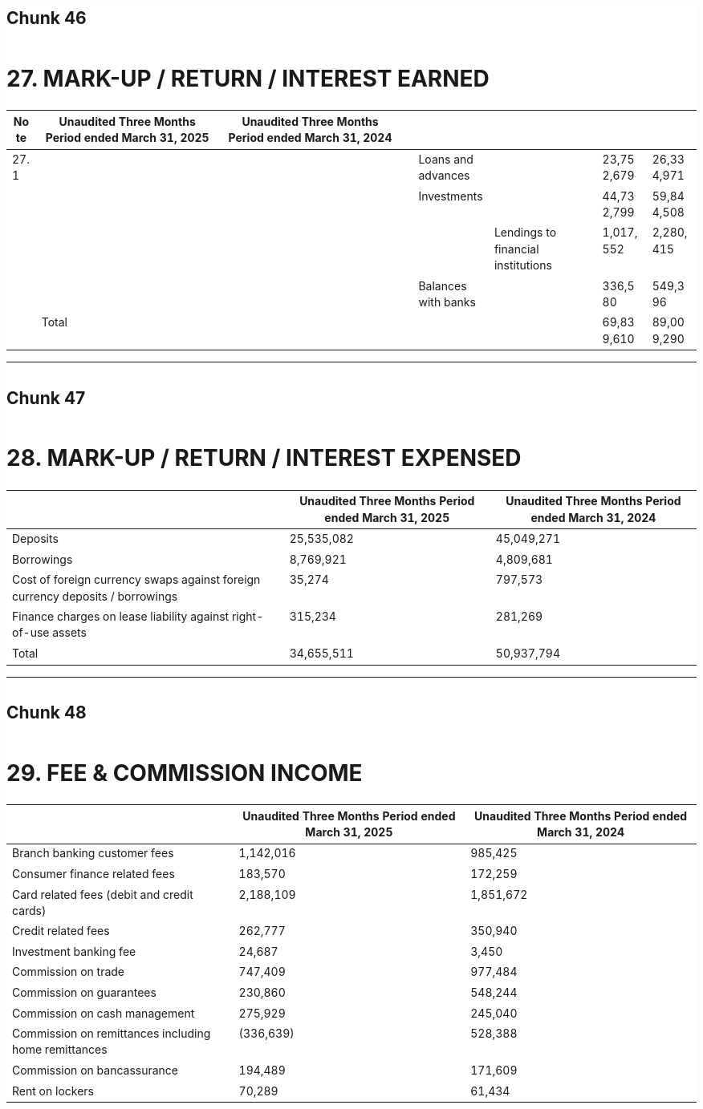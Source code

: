 
## Chunk 46

# 27. MARK-UP / RETURN / INTEREST EARNED

| Note | Unaudited Three Months Period ended March 31, 2025 | Unaudited Three Months Period ended March 31, 2024 |   |                     |                                    |            |            |
| ---- | -------------------------------------------------- | -------------------------------------------------- | - | ------------------- | ---------------------------------- | ---------- | ---------- |
| 27.1 |                                                    |                                                    |   | Loans and advances  |                                    | 23,752,679 | 26,334,971 |
|      |                                                    |                                                    |   | Investments         |                                    | 44,732,799 | 59,844,508 |
|      |                                                    |                                                    |   |                     | Lendings to financial institutions | 1,017,552  | 2,280,415  |
|      |                                                    |                                                    |   | Balances with banks |                                    | 336,580    | 549,396    |
|      | Total                                              |                                                    |   |                     |                                    | 69,839,610 | 89,009,290 |

---

## Chunk 47

# 28. MARK-UP / RETURN / INTEREST EXPENSED

|                                                                               | Unaudited Three Months Period ended March 31, 2025 | Unaudited Three Months Period ended March 31, 2024 |
| ----------------------------------------------------------------------------- | -------------------------------------------------- | -------------------------------------------------- |
| Deposits                                                                      | 25,535,082                                         | 45,049,271                                         |
| Borrowings                                                                    | 8,769,921                                          | 4,809,681                                          |
| Cost of foreign currency swaps against foreign currency deposits / borrowings | 35,274                                             | 797,573                                            |
| Finance charges on lease liability against right-of-use assets                | 315,234                                            | 281,269                                            |
| Total                                                                         | 34,655,511                                         | 50,937,794                                         |

---

## Chunk 48

# 29. FEE & COMMISSION INCOME

|                                                      | Unaudited Three Months Period ended March 31, 2025 | Unaudited Three Months Period ended March 31, 2024 |
| ---------------------------------------------------- | -------------------------------------------------- | -------------------------------------------------- |
| Branch banking customer fees                         | 1,142,016                                          | 985,425                                            |
| Consumer finance related fees                        | 183,570                                            | 172,259                                            |
| Card related fees (debit and credit cards)           | 2,188,109                                          | 1,851,672                                          |
| Credit related fees                                  | 262,777                                            | 350,940                                            |
| Investment banking fee                               | 24,687                                             | 3,450                                              |
| Commission on trade                                  | 747,409                                            | 977,484                                            |
| Commission on guarantees                             | 230,860                                            | 548,244                                            |
| Commission on cash management                        | 275,929                                            | 245,040                                            |
| Commission on remittances including home remittances | (336,639)                                          | 528,388                                            |
| Commission on bancassurance                          | 194,489                                            | 171,609                                            |
| Rent on lockers                                      | 70,289                                             | 61,434                                             |